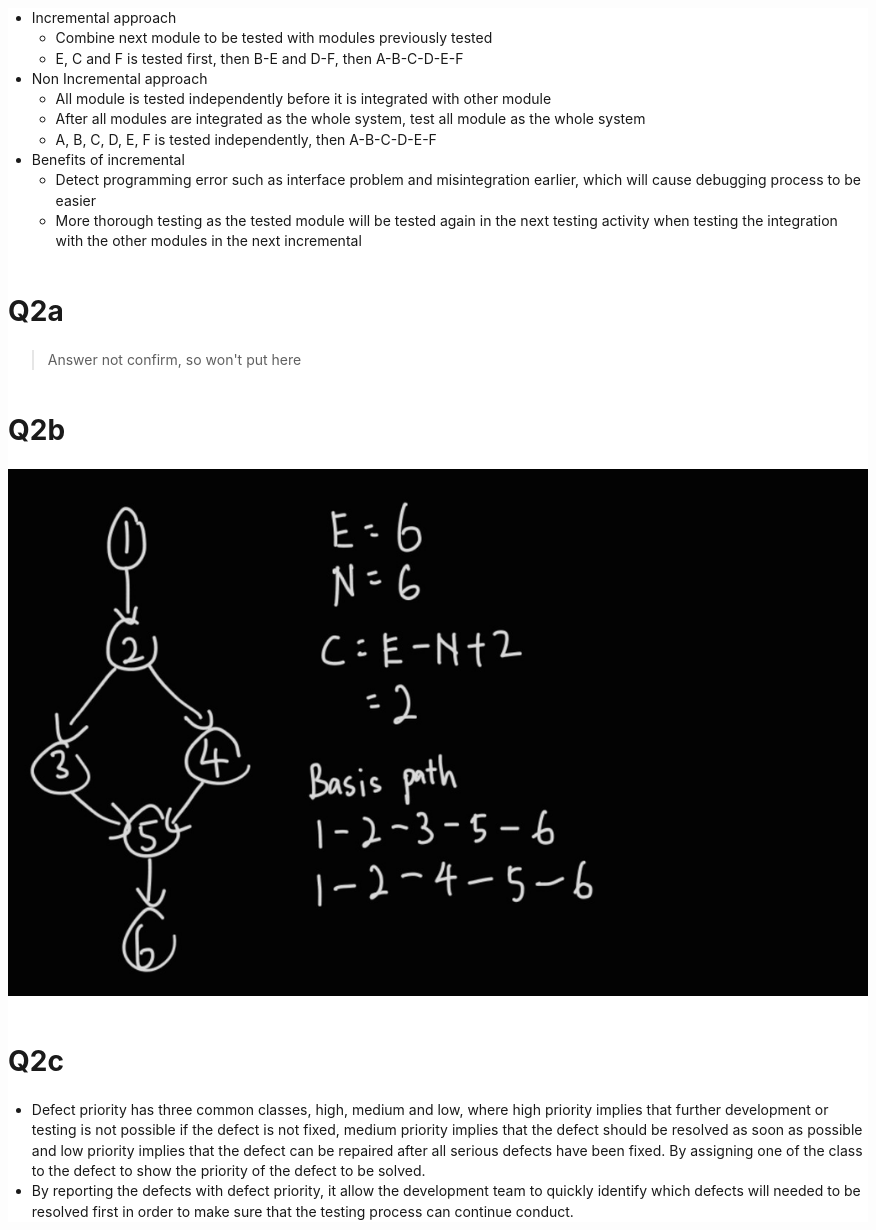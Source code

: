 - Incremental approach
	- Combine next module to be tested with modules previously tested
	- E, C and F is tested first, then B-E and D-F, then A-B-C-D-E-F
- Non Incremental approach
	- All module is tested independently before it is integrated with other module
	- After all modules are integrated as the whole system, test all module as the whole system
	- A, B, C, D, E, F is tested independently, then A-B-C-D-E-F
- Benefits of incremental
	- Detect programming error such as interface problem and misintegration earlier, which will cause debugging process to be easier
	- More thorough testing as the tested module will be tested again in the next testing activity when testing the integration with the other modules in the next incremental

# Q2a 
> Answer not confirm, so won't put here

# Q2b
![Diagram](./res/image3.jpg)

# Q2c
- Defect priority has three common classes, high, medium and low, where high priority implies that further development or testing is not possible if the defect is not fixed, medium priority implies that the defect should be resolved as soon as possible and low priority implies that the defect can be repaired after all serious defects have been fixed. By assigning one of the class to the defect to show the priority of the defect to be solved.
- By reporting the defects with defect priority, it allow the development team to quickly identify which defects will needed to be resolved first in order to make sure that the testing process can continue conduct.
